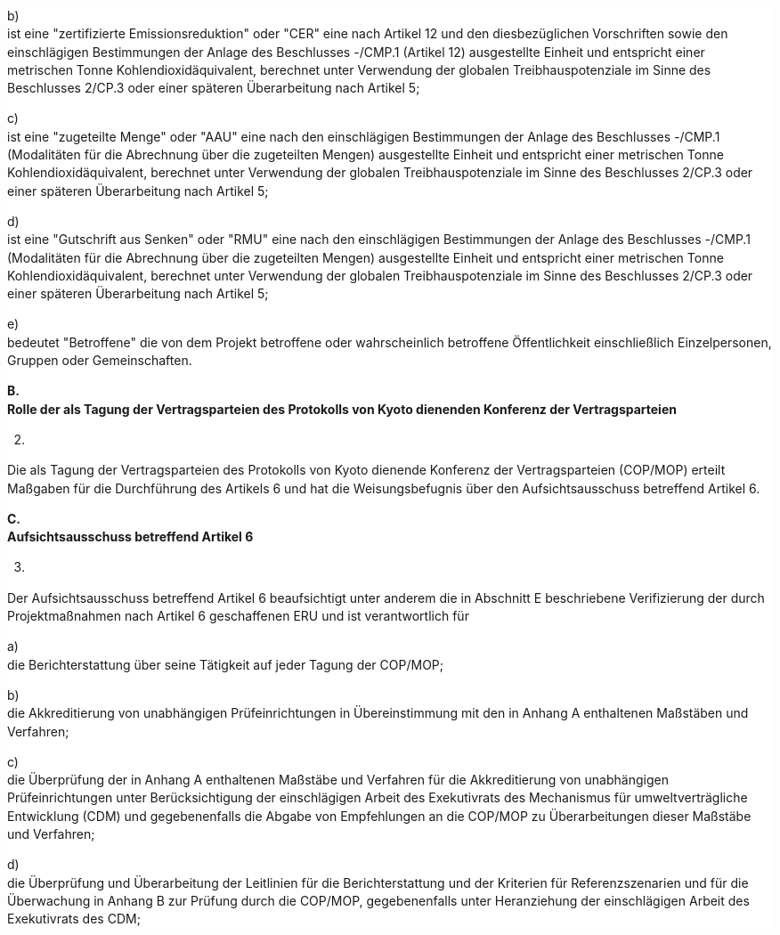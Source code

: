 b)  
ist eine "zertifizierte Emissionsreduktion" oder "CER" eine nach Artikel 12 und den diesbezüglichen Vorschriften sowie den einschlägigen Bestimmungen der Anlage des Beschlusses -/CMP.1 (Artikel 12) ausgestellte Einheit und entspricht einer metrischen Tonne Kohlendioxidäquivalent, berechnet unter Verwendung der globalen Treibhauspotenziale im Sinne des Beschlusses 2/CP.3 oder einer späteren Überarbeitung nach Artikel 5;

c)  
ist eine "zugeteilte Menge" oder "AAU" eine nach den einschlägigen Bestimmungen der Anlage des Beschlusses -/CMP.1 (Modalitäten für die Abrechnung über die zugeteilten Mengen) ausgestellte Einheit und entspricht einer metrischen Tonne Kohlendioxidäquivalent, berechnet unter Verwendung der globalen Treibhauspotenziale im Sinne des Beschlusses 2/CP.3 oder einer späteren Überarbeitung nach Artikel 5;

d)  
ist eine "Gutschrift aus Senken" oder "RMU" eine nach den einschlägigen Bestimmungen der Anlage des Beschlusses -/CMP.1 (Modalitäten für die Abrechnung über die zugeteilten Mengen) ausgestellte Einheit und entspricht einer metrischen Tonne Kohlendioxidäquivalent, berechnet unter Verwendung der globalen Treibhauspotenziale im Sinne des Beschlusses 2/CP.3 oder einer späteren Überarbeitung nach Artikel 5;

e)  
bedeutet "Betroffene" die von dem Projekt betroffene oder wahrscheinlich betroffene Öffentlichkeit einschließlich Einzelpersonen, Gruppen oder Gemeinschaften.

**B.**  
**Rolle der als Tagung der Vertragsparteien des Protokolls von Kyoto dienenden Konferenz der Vertragsparteien**

2.  
Die als Tagung der Vertragsparteien des Protokolls von Kyoto dienende Konferenz der Vertragsparteien (COP/MOP) erteilt Maßgaben für die Durchführung des Artikels 6 und hat die Weisungsbefugnis über den Aufsichtsausschuss betreffend Artikel 6.

**C.**  
**Aufsichtsausschuss betreffend Artikel 6**

3.  
Der Aufsichtsausschuss betreffend Artikel 6 beaufsichtigt unter anderem die in Abschnitt E beschriebene Verifizierung der durch Projektmaßnahmen nach Artikel 6 geschaffenen ERU und ist verantwortlich für

a)  
die Berichterstattung über seine Tätigkeit auf jeder Tagung der COP/MOP;

b)  
die Akkreditierung von unabhängigen Prüfeinrichtungen in Übereinstimmung mit den in Anhang A enthaltenen Maßstäben und Verfahren;

c)  
die Überprüfung der in Anhang A enthaltenen Maßstäbe und Verfahren für die Akkreditierung von unabhängigen Prüfeinrichtungen unter Berücksichtigung der einschlägigen Arbeit des Exekutivrats des Mechanismus für umweltverträgliche Entwicklung (CDM) und gegebenenfalls die Abgabe von Empfehlungen an die COP/MOP zu Überarbeitungen dieser Maßstäbe und Verfahren;

d)  
die Überprüfung und Überarbeitung der Leitlinien für die Berichterstattung und der Kriterien für Referenzszenarien und für die Überwachung in Anhang B zur Prüfung durch die COP/MOP, gegebenenfalls unter Heranziehung der einschlägigen Arbeit des Exekutivrats des CDM;
